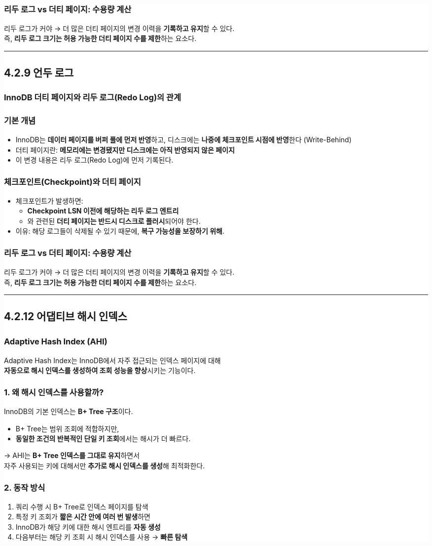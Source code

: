 ### 리두 로그 vs 더티 페이지: 수용량 계산

리두 로그가 커야 → 더 많은 더티 페이지의 변경 이력을 **기록하고 유지**할 수 있다.  
즉, **리두 로그 크기는 허용 가능한 더티 페이지 수를 제한**하는 요소다.

---

## 4.2.9 언두 로그

### InnoDB 더티 페이지와 리두 로그(Redo Log)의 관계

### 기본 개념

- InnoDB는 **데이터 페이지를 버퍼 풀에 먼저 반영**하고,
  디스크에는 **나중에 체크포인트 시점에 반영**한다 (Write-Behind)
- 더티 페이지란: **메모리에는 변경됐지만 디스크에는 아직 반영되지 않은 페이지**
- 이 변경 내용은 리두 로그(Redo Log)에 먼저 기록된다.

### 체크포인트(Checkpoint)와 더티 페이지

- 체크포인트가 발생하면:
    - **Checkpoint LSN 이전에 해당하는 리두 로그 엔트리**
    - 와 관련된 **더티 페이지는 반드시 디스크로 플러시**되어야 한다.
- 이유: 해당 로그들이 삭제될 수 있기 때문에, **복구 가능성을 보장하기 위해**.

### 리두 로그 vs 더티 페이지: 수용량 계산

리두 로그가 커야 → 더 많은 더티 페이지의 변경 이력을 **기록하고 유지**할 수 있다.  
즉, **리두 로그 크기는 허용 가능한 더티 페이지 수를 제한**하는 요소다.

---

## 4.2.12 어댑티브 해시 인덱스

### Adaptive Hash Index (AHI)

Adaptive Hash Index는 InnoDB에서 자주 접근되는 인덱스 페이지에 대해  
**자동으로 해시 인덱스를 생성하여 조회 성능을 향상**시키는 기능이다.

### 1. 왜 해시 인덱스를 사용할까?

InnoDB의 기본 인덱스는 **B+ Tree 구조**이다.

- B+ Tree는 범위 조회에 적합하지만,
- **동일한 조건의 반복적인 단일 키 조회**에서는 해시가 더 빠르다.

→ AHI는 **B+ Tree 인덱스를 그대로 유지**하면서  
자주 사용되는 키에 대해서만 **추가로 해시 인덱스를 생성**해 최적화한다.

### 2. 동작 방식

1. 쿼리 수행 시 B+ Tree로 인덱스 페이지를 탐색
2. 특정 키 조회가 **짧은 시간 안에 여러 번 발생**하면
3. InnoDB가 해당 키에 대한 해시 엔트리를 **자동 생성**
4. 다음부터는 해당 키 조회 시 해시 인덱스를 사용 → **빠른 탐색**
